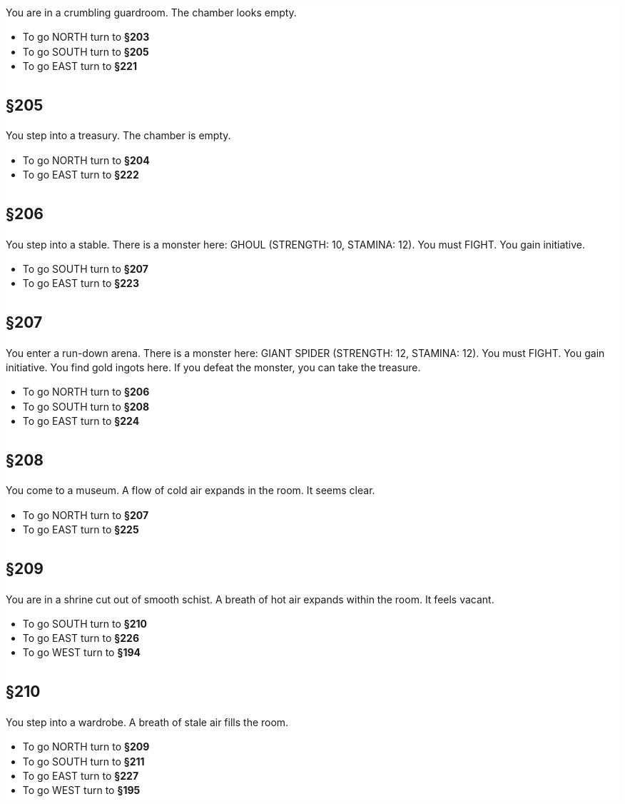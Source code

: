 You are in a crumbling guardroom. The chamber looks empty.

- To go NORTH turn to **§203**
- To go SOUTH turn to **§205**
- To go EAST turn to **§221**

## §205

You step into a treasury. The chamber is empty.

- To go NORTH turn to **§204**
- To go EAST turn to **§222**

## §206

You step into a stable. There is a monster here: GHOUL (STRENGTH: 10, STAMINA: 12). You must FIGHT. You gain initiative.

- To go SOUTH turn to **§207**
- To go EAST turn to **§223**

## §207

You enter a run-down arena. There is a monster here: GIANT SPIDER (STRENGTH: 12, STAMINA: 12). You must FIGHT. You gain initiative. You find gold ingots here. If you defeat the monster, you can take the treasure.

- To go NORTH turn to **§206**
- To go SOUTH turn to **§208**
- To go EAST turn to **§224**

## §208

You come to a museum. A flow of cold air expands in the room. It seems clear.

- To go NORTH turn to **§207**
- To go EAST turn to **§225**

## §209

You are in a shrine cut out of smooth schist. A breath of hot air expands within the room. It feels vacant.

- To go SOUTH turn to **§210**
- To go EAST turn to **§226**
- To go WEST turn to **§194**

## §210

You step into a wardrobe. A breath of stale air fills the room.

- To go NORTH turn to **§209**
- To go SOUTH turn to **§211**
- To go EAST turn to **§227**
- To go WEST turn to **§195**
